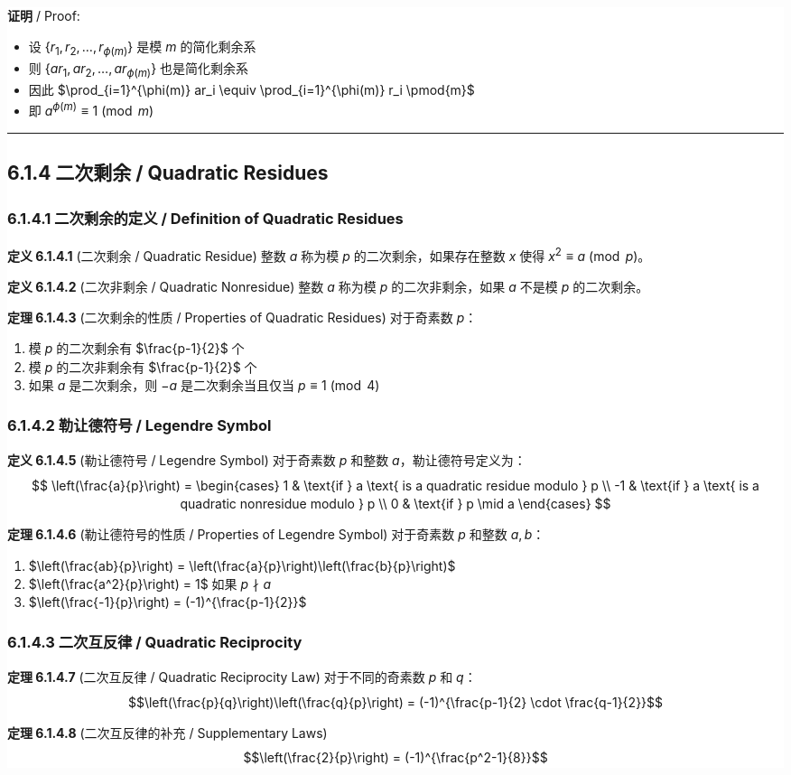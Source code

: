 
**证明** / Proof:

- 设 $\{r_1, r_2, \ldots, r_{\phi(m)}\}$ 是模 $m$ 的简化剩余系
- 则 $\{ar_1, ar_2, \ldots, ar_{\phi(m)}\}$ 也是简化剩余系
- 因此 $\prod_{i=1}^{\phi(m)} ar_i \equiv \prod_{i=1}^{\phi(m)} r_i \pmod{m}$
- 即 $a^{\phi(m)} \equiv 1 \pmod{m}$

---

## 6.1.4 二次剩余 / Quadratic Residues

### 6.1.4.1 二次剩余的定义 / Definition of Quadratic Residues

**定义 6.1.4.1** (二次剩余 / Quadratic Residue)
整数 $a$ 称为模 $p$ 的二次剩余，如果存在整数 $x$ 使得 $x^2 \equiv a \pmod{p}$。

**定义 6.1.4.2** (二次非剩余 / Quadratic Nonresidue)
整数 $a$ 称为模 $p$ 的二次非剩余，如果 $a$ 不是模 $p$ 的二次剩余。

**定理 6.1.4.3** (二次剩余的性质 / Properties of Quadratic Residues)
对于奇素数 $p$：

1. 模 $p$ 的二次剩余有 $\frac{p-1}{2}$ 个
2. 模 $p$ 的二次非剩余有 $\frac{p-1}{2}$ 个
3. 如果 $a$ 是二次剩余，则 $-a$ 是二次剩余当且仅当 $p \equiv 1 \pmod{4}$

### 6.1.4.2 勒让德符号 / Legendre Symbol

**定义 6.1.4.5** (勒让德符号 / Legendre Symbol)
对于奇素数 $p$ 和整数 $a$，勒让德符号定义为：
$$
\left(\frac{a}{p}\right) = \begin{cases}
1 & \text{if } a \text{ is a quadratic residue modulo } p \\
-1 & \text{if } a \text{ is a quadratic nonresidue modulo } p \\
0 & \text{if } p \mid a
\end{cases}
$$

**定理 6.1.4.6** (勒让德符号的性质 / Properties of Legendre Symbol)
对于奇素数 $p$ 和整数 $a, b$：

1. $\left(\frac{ab}{p}\right) = \left(\frac{a}{p}\right)\left(\frac{b}{p}\right)$
2. $\left(\frac{a^2}{p}\right) = 1$ 如果 $p \nmid a$
3. $\left(\frac{-1}{p}\right) = (-1)^{\frac{p-1}{2}}$

### 6.1.4.3 二次互反律 / Quadratic Reciprocity

**定理 6.1.4.7** (二次互反律 / Quadratic Reciprocity Law)
对于不同的奇素数 $p$ 和 $q$：
$$\left(\frac{p}{q}\right)\left(\frac{q}{p}\right) = (-1)^{\frac{p-1}{2} \cdot \frac{q-1}{2}}$$

**定理 6.1.4.8** (二次互反律的补充 / Supplementary Laws)
$$\left(\frac{2}{p}\right) = (-1)^{\frac{p^2-1}{8}}$$
